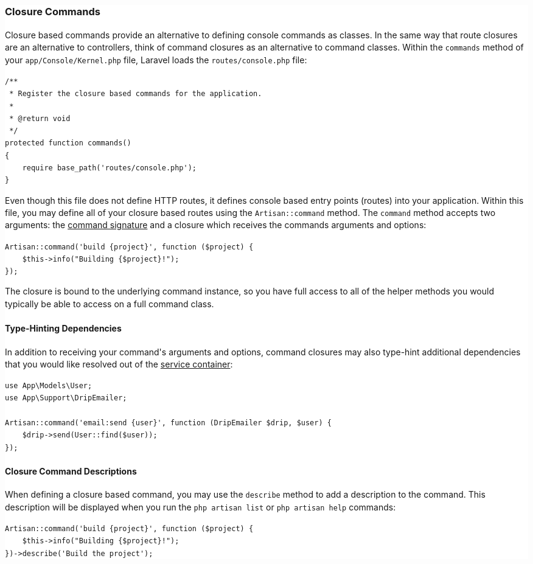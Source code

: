 <a name="closure-commands"></a>
### Closure Commands

Closure based commands provide an alternative to defining console commands as classes. In the same way that route closures are an alternative to controllers, think of command closures as an alternative to command classes. Within the `commands` method of your `app/Console/Kernel.php` file, Laravel loads the `routes/console.php` file:

    /**
     * Register the closure based commands for the application.
     *
     * @return void
     */
    protected function commands()
    {
        require base_path('routes/console.php');
    }

Even though this file does not define HTTP routes, it defines console based entry points (routes) into your application. Within this file, you may define all of your closure based routes using the `Artisan::command` method. The `command` method accepts two arguments: the [command signature](#defining-input-expectations) and a closure which receives the commands arguments and options:

    Artisan::command('build {project}', function ($project) {
        $this->info("Building {$project}!");
    });

The closure is bound to the underlying command instance, so you have full access to all of the helper methods you would typically be able to access on a full command class.

<a name="type-hinting-dependencies"></a>
#### Type-Hinting Dependencies

In addition to receiving your command's arguments and options, command closures may also type-hint additional dependencies that you would like resolved out of the [service container](/docs/{{version}}/container):

    use App\Models\User;
    use App\Support\DripEmailer;

    Artisan::command('email:send {user}', function (DripEmailer $drip, $user) {
        $drip->send(User::find($user));
    });

<a name="closure-command-descriptions"></a>
#### Closure Command Descriptions

When defining a closure based command, you may use the `describe` method to add a description to the command. This description will be displayed when you run the `php artisan list` or `php artisan help` commands:

    Artisan::command('build {project}', function ($project) {
        $this->info("Building {$project}!");
    })->describe('Build the project');
